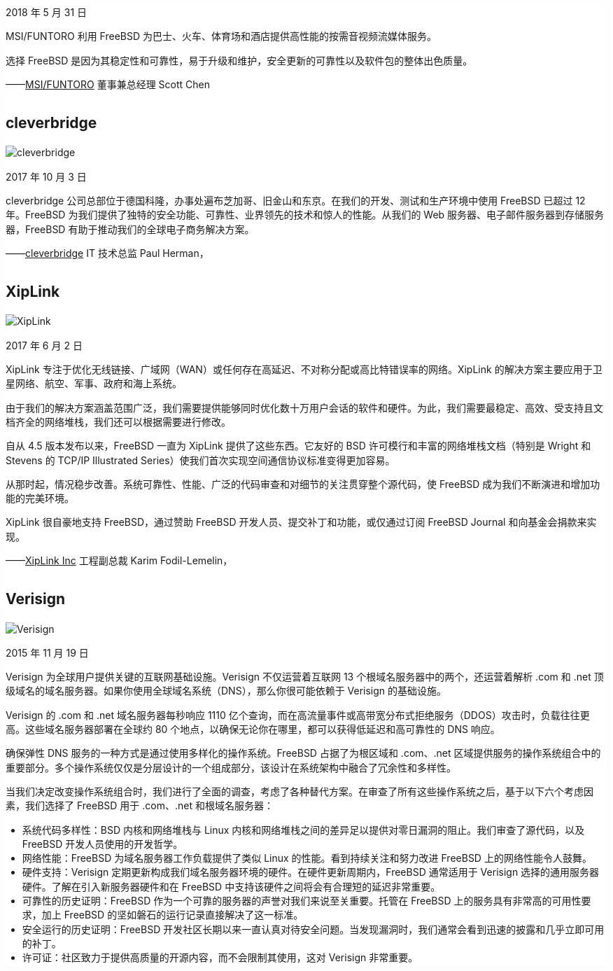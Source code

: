 2018 年 5 月 31 日

MSI/FUNTORO 利用 FreeBSD 为巴士、火车、体育场和酒店提供高性能的按需音视频流媒体服务。

选择 FreeBSD 是因为其稳定性和可靠性，易于升级和维护，安全更新的可靠性以及软件包的整体出色质量。

——[MSI/FUNTORO](http://www.funtoro.com/global/) 董事兼总经理 Scott Chen

## cleverbridge

![cleverbridge](../.gitbook/assets/cleverbridge.png) 

2017 年 10 月 3 日

cleverbridge 公司总部位于德国科隆，办事处遍布芝加哥、旧金山和东京。在我们的开发、测试和生产环境中使用 FreeBSD 已超过 12 年。FreeBSD 为我们提供了独特的安全功能、可靠性、业界领先的技术和惊人的性能。从我们的 Web 服务器、电子邮件服务器到存储服务器，FreeBSD 有助于推动我们的全球电子商务解决方案。

——[cleverbridge](https://www.cleverbridge.com/corporate/) IT 技术总监 Paul Herman，

## XipLink
![XipLink](../.gitbook/assets/XipLink.png) 

2017 年 6 月 2 日

XipLink 专注于优化无线链接、广域网（WAN）或任何存在高延迟、不对称分配或高比特错误率的网络。XipLink 的解决方案主要应用于卫星网络、航空、军事、政府和海上系统。

由于我们的解决方案涵盖范围广泛，我们需要提供能够同时优化数十万用户会话的软件和硬件。为此，我们需要最稳定、高效、受支持且文档齐全的网络堆栈，我们还可以根据需要进行修改。

自从 4.5 版本发布以来，FreeBSD 一直为 XipLink 提供了这些东西。它友好的 BSD 许可模行和丰富的网络堆栈文档（特别是 Wright 和 Stevens 的 TCP/IP Illustrated Series）使我们首次实现空间通信协议标准变得更加容易。

从那时起，情况稳步改善。系统可靠性、性能、广泛的代码审查和对细节的关注贯穿整个源代码，使 FreeBSD 成为我们不断演进和增加功能的完美环境。

XipLink 很自豪地支持 FreeBSD，通过赞助 FreeBSD 开发人员、提交补丁和功能，或仅通过订阅 FreeBSD Journal 和向基金会捐款来实现。

——[XipLink Inc](http://www.xiplink.com/) 工程副总裁 Karim Fodil-Lemelin，

## Verisign

![Verisign](../.gitbook/assets/Verisign.png) 

2015 年 11 月 19 日

Verisign 为全球用户提供关键的互联网基础设施。Verisign 不仅运营着互联网 13 个根域名服务器中的两个，还运营着解析 .com 和 .net 顶级域名的域名服务器。如果你使用全球域名系统（DNS），那么你很可能依赖于 Verisign 的基础设施。

Verisign 的 .com 和 .net 域名服务器每秒响应 1110 亿个查询，而在高流量事件或高带宽分布式拒绝服务（DDOS）攻击时，负载往往更高。这些域名服务器部署在全球约 80 个地点，以确保无论你在哪里，都可以获得低延迟和高可靠性的 DNS 响应。

确保弹性 DNS 服务的一种方式是通过使用多样化的操作系统。FreeBSD 占据了为根区域和 .com、.net 区域提供服务的操作系统组合中的重要部分。多个操作系统仅仅是分层设计的一个组成部分，该设计在系统架构中融合了冗余性和多样性。

当我们决定改变操作系统组合时，我们进行了全面的调查，考虑了各种替代方案。在审查了所有这些操作系统之后，基于以下六个考虑因素，我们选择了 FreeBSD 用于 .com、.net 和根域名服务器：

- 系统代码多样性：BSD 内核和网络堆栈与 Linux 内核和网络堆栈之间的差异足以提供对零日漏洞的阻止。我们审查了源代码，以及 FreeBSD 开发人员使用的开发哲学。
- 网络性能：FreeBSD 为域名服务器工作负载提供了类似 Linux 的性能。看到持续关注和努力改进 FreeBSD 上的网络性能令人鼓舞。
- 硬件支持：Verisign 定期更新构成我们域名服务器环境的硬件。在硬件更新周期内，FreeBSD 通常适用于 Verisign 选择的通用服务器硬件。了解在引入新服务器硬件和在 FreeBSD 中支持该硬件之间将会有合理短的延迟非常重要。
- 可靠性的历史证明：FreeBSD 作为一个可靠的服务器的声誉对我们来说至关重要。托管在 FreeBSD 上的服务具有非常高的可用性要求，加上 FreeBSD 的坚如磐石的运行记录直接解决了这一标准。
- 安全运行的历史证明：FreeBSD 开发社区长期以来一直认真对待安全问题。当发现漏洞时，我们通常会看到迅速的披露和几乎立即可用的补丁。
- 许可证：社区致力于提供高质量的开源内容，而不会限制其使用，这对 Verisign 非常重要。
